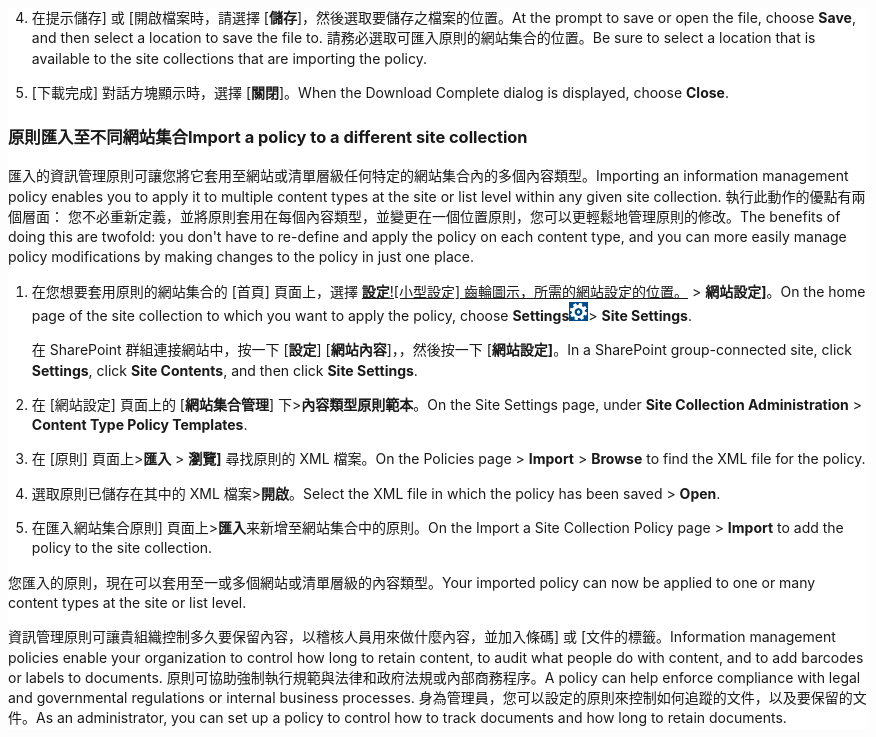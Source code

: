 4. <span data-ttu-id="8d740-292">在提示儲存] 或 [開啟檔案時，請選擇 [**儲存**]，然後選取要儲存之檔案的位置。</span><span class="sxs-lookup"><span data-stu-id="8d740-292">At the prompt to save or open the file, choose **Save**, and then select a location to save the file to.</span></span> <span data-ttu-id="8d740-293">請務必選取可匯入原則的網站集合的位置。</span><span class="sxs-lookup"><span data-stu-id="8d740-293">Be sure to select a location that is available to the site collections that are importing the policy.</span></span>
    
5. <span data-ttu-id="8d740-294">[下載完成] 對話方塊顯示時，選擇 [**關閉**]。</span><span class="sxs-lookup"><span data-stu-id="8d740-294">When the Download Complete dialog is displayed, choose **Close**.</span></span>
    
### <a name="import-a-policy-to-a-different-site-collection"></a><span data-ttu-id="8d740-295">原則匯入至不同網站集合</span><span class="sxs-lookup"><span data-stu-id="8d740-295">Import a policy to a different site collection</span></span>
<span data-ttu-id="8d740-296"><a name="__toc260646791"> </a></span><span class="sxs-lookup"><span data-stu-id="8d740-296"></span></span>

<span data-ttu-id="8d740-297">匯入的資訊管理原則可讓您將它套用至網站或清單層級任何特定的網站集合內的多個內容類型。</span><span class="sxs-lookup"><span data-stu-id="8d740-297">Importing an information management policy enables you to apply it to multiple content types at the site or list level within any given site collection.</span></span> <span data-ttu-id="8d740-298">執行此動作的優點有兩個層面： 您不必重新定義，並將原則套用在每個內容類型，並變更在一個位置原則，您可以更輕鬆地管理原則的修改。</span><span class="sxs-lookup"><span data-stu-id="8d740-298">The benefits of doing this are twofold: you don't have to re-define and apply the policy on each content type, and you can more easily manage policy modifications by making changes to the policy in just one place.</span></span>
  
1. <span data-ttu-id="8d740-299">在您想要套用原則的網站集合的 [首頁] 頁面上，選擇 [**設定**![小型設定] 齒輪圖示，所需的網站設定的位置。](media/a47a06c3-83fb-46b2-9c52-d1bad63e3e60.png) \> **網站設定]**。</span><span class="sxs-lookup"><span data-stu-id="8d740-299">On the home page of the site collection to which you want to apply the policy, choose **Settings**![Small Settings gear that took the place of Site Settings.](media/a47a06c3-83fb-46b2-9c52-d1bad63e3e60.png)\> **Site Settings**.</span></span>
    
    <span data-ttu-id="8d740-300">在 SharePoint 群組連接網站中，按一下 [**設定**] [**網站內容**]，，然後按一下 [**網站設定]**。</span><span class="sxs-lookup"><span data-stu-id="8d740-300">In a SharePoint group-connected site, click **Settings**, click **Site Contents**, and then click **Site Settings**.</span></span> 
    
2. <span data-ttu-id="8d740-301">在 [網站設定] 頁面上的 [**網站集合管理**] 下\>**內容類型原則範本**。</span><span class="sxs-lookup"><span data-stu-id="8d740-301">On the Site Settings page, under **Site Collection Administration** \> **Content Type Policy Templates**.</span></span>
    
3. <span data-ttu-id="8d740-302">在 [原則] 頁面上\>**匯入** \> **瀏覽]** 尋找原則的 XML 檔案。</span><span class="sxs-lookup"><span data-stu-id="8d740-302">On the Policies page \> **Import** \> **Browse** to find the XML file for the policy.</span></span> 
    
4. <span data-ttu-id="8d740-303">選取原則已儲存在其中的 XML 檔案\>**開啟**。</span><span class="sxs-lookup"><span data-stu-id="8d740-303">Select the XML file in which the policy has been saved \> **Open**.</span></span> 
    
5. <span data-ttu-id="8d740-304">在匯入網站集合原則] 頁面上\>**匯入**来新增至網站集合中的原則。</span><span class="sxs-lookup"><span data-stu-id="8d740-304">On the Import a Site Collection Policy page \> **Import** to add the policy to the site collection.</span></span> 
    
<span data-ttu-id="8d740-305">您匯入的原則，現在可以套用至一或多個網站或清單層級的內容類型。</span><span class="sxs-lookup"><span data-stu-id="8d740-305">Your imported policy can now be applied to one or many content types at the site or list level.</span></span> 
  
<span data-ttu-id="8d740-306">資訊管理原則可讓貴組織控制多久要保留內容，以稽核人員用來做什麼內容，並加入條碼] 或 [文件的標籤。</span><span class="sxs-lookup"><span data-stu-id="8d740-306">Information management policies enable your organization to control how long to retain content, to audit what people do with content, and to add barcodes or labels to documents.</span></span> <span data-ttu-id="8d740-307">原則可協助強制執行規範與法律和政府法規或內部商務程序。</span><span class="sxs-lookup"><span data-stu-id="8d740-307">A policy can help enforce compliance with legal and governmental regulations or internal business processes.</span></span> <span data-ttu-id="8d740-308">身為管理員，您可以設定的原則來控制如何追蹤的文件，以及要保留的文件。</span><span class="sxs-lookup"><span data-stu-id="8d740-308">As an administrator, you can set up a policy to control how to track documents and how long to retain documents.</span></span>
